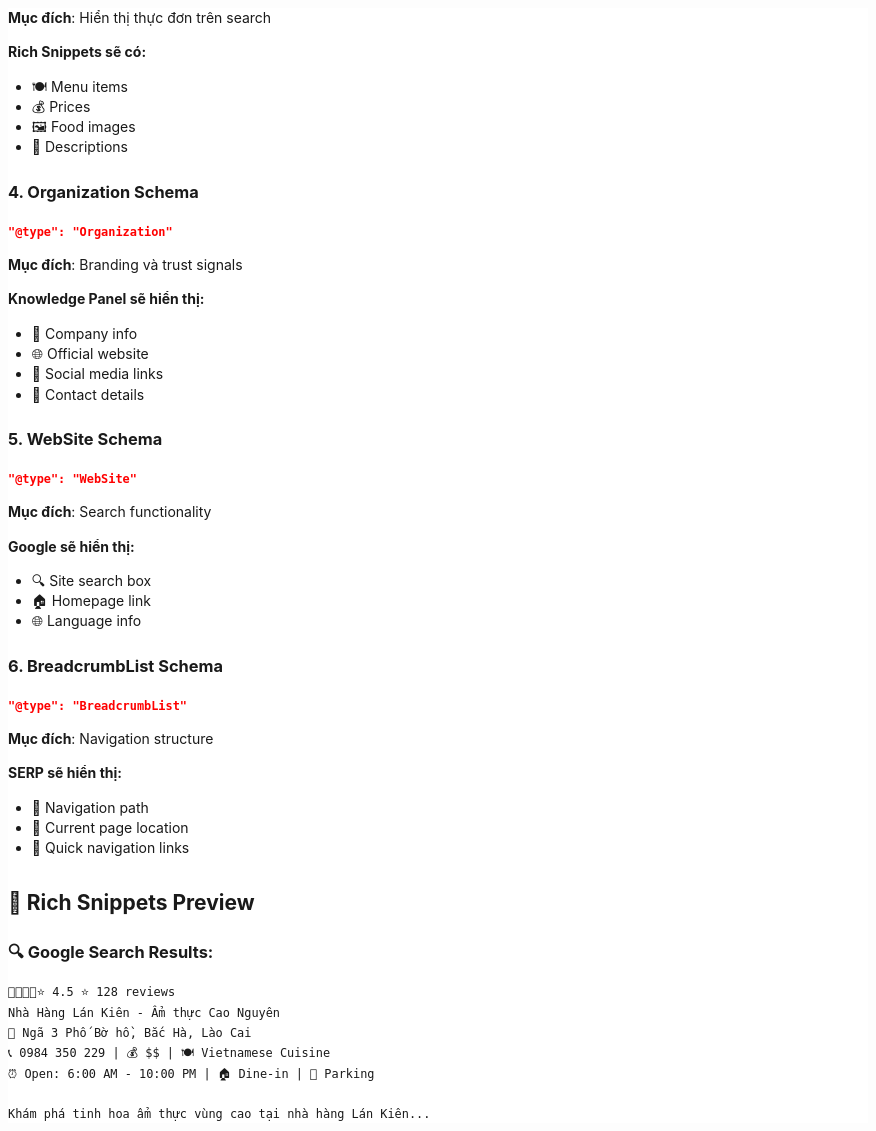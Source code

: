**Mục đích**: Hiển thị thực đơn trên search

**Rich Snippets sẽ có:**

-   🍽️ Menu items
-   💰 Prices
-   🖼️ Food images
-   📝 Descriptions

### 4. **Organization Schema**

```json
"@type": "Organization"
```

**Mục đích**: Branding và trust signals

**Knowledge Panel sẽ hiển thị:**

-   🏢 Company info
-   🌐 Official website
-   📱 Social media links
-   📧 Contact details

### 5. **WebSite Schema**

```json
"@type": "WebSite"
```

**Mục đích**: Search functionality

**Google sẽ hiển thị:**

-   🔍 Site search box
-   🏠 Homepage link
-   🌐 Language info

### 6. **BreadcrumbList Schema**

```json
"@type": "BreadcrumbList"
```

**Mục đích**: Navigation structure

**SERP sẽ hiển thị:**

-   🧭 Navigation path
-   📍 Current page location
-   🔗 Quick navigation links

## 🎨 Rich Snippets Preview

### 🔍 **Google Search Results:**

```
🌟🌟🌟🌟⭐ 4.5 ⭐ 128 reviews
Nhà Hàng Lán Kiên - Ẩm thực Cao Nguyên
📍 Ngã 3 Phố Bờ hồ, Bắc Hà, Lào Cai
📞 0984 350 229 | 💰 $$ | 🍽️ Vietnamese Cuisine
⏰ Open: 6:00 AM - 10:00 PM | 🏠 Dine-in | 🚗 Parking

Khám phá tinh hoa ẩm thực vùng cao tại nhà hàng Lán Kiên...
```
